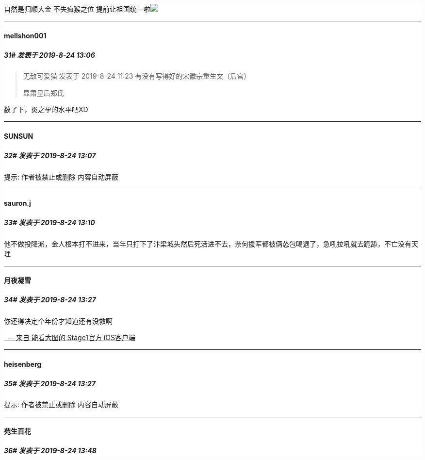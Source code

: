 
自然是归顺大金 不失疯猴之位 提前让祖国统一啦<img src="https://static.saraba1st.com/image/smiley/face2017/037.png" referrerpolicy="no-referrer">




*****

####  mellshon001  
##### 31#       发表于 2019-8-24 13:06


<blockquote>无敌可爱猫 发表于 2019-8-24 11:23
有没有写得好的宋徽宗重生文（后宫）


显肃皇后郑氏</blockquote>
数了下，炎之孕的水平吧XD


*****

####  SUNSUN  
##### 32#       发表于 2019-8-24 13:07

提示: 作者被禁止或删除 内容自动屏蔽


*****

####  sauron.j  
##### 33#       发表于 2019-8-24 13:10


他不做投降派，金人根本打不进来，当年只打下了汴梁城头然后死活进不去，奈何援军都被俩怂包喝退了，急吼拉吼就去跪舔，不亡没有天理


*****

####  月夜凝雪  
##### 34#       发表于 2019-8-24 13:27


你还得决定个年份才知道还有没救啊

[  -- 来自 能看大图的 Stage1官方 iOS客户端](https://itunes.apple.com/fi/app/saraba1st/id1221237470?mt=8)


*****

####  heisenberg  
##### 35#       发表于 2019-8-24 13:27

提示: 作者被禁止或删除 内容自动屏蔽


*****

####  苑生百花  
##### 36#       发表于 2019-8-24 13:48
